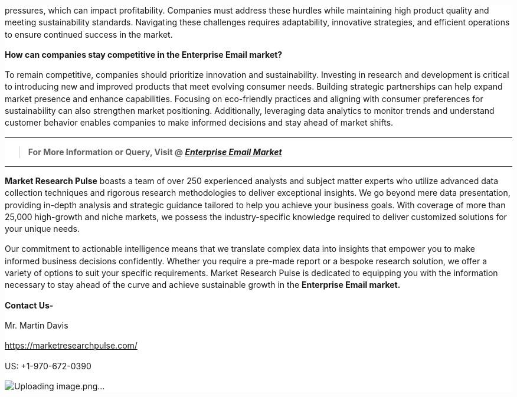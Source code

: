 pressures, which can impact profitability. Companies must address these hurdles while maintaining high product quality and meeting sustainability standards. Navigating these challenges requires adaptability, innovative strategies, and efficient operations to ensure continued success in the market.</p><p><strong>How can companies stay competitive in the Enterprise Email market?</strong></p><p>To remain competitive, companies should prioritize innovation and sustainability. Investing in research and development is critical to introducing new and improved products that meet evolving consumer needs. Building strategic partnerships can help expand market presence and enhance capabilities. Focusing on eco-friendly practices and aligning with consumer preferences for sustainability can also strengthen market positioning. Additionally, leveraging data analytics to monitor trends and understand customer behavior enables companies to make informed decisions and stay ahead of market shifts.</p><hr /><blockquote><p><strong>For More Information or Query, Visit @&nbsp;<em><a href="https://marketresearchpulse.com/report/83999/enterprise-email-market?utm_source=Linkedin&utm_medium=029">Enterprise Email Market</a></em></strong></p></blockquote><hr /><p><strong>Market Research Pulse</strong> boasts a team of over 250 experienced analysts and subject matter experts who utilize advanced data collection techniques and rigorous research methodologies to deliver exceptional insights. We go beyond mere data presentation, providing in-depth analysis and strategic guidance tailored to help you achieve your business goals. With coverage of more than 25,000 high-growth and niche markets, we possess the industry-specific knowledge required to deliver customized solutions for your unique needs.</p><p>Our commitment to actionable intelligence means that we translate complex data into insights that empower you to make informed business decisions confidently. Whether you require a pre-made report or a bespoke research solution, we offer a variety of options to suit your specific requirements. Market Research Pulse is dedicated to equipping you with the information necessary to stay ahead of the curve and achieve sustainable growth in the <strong>Enterprise Email market.</strong></p><p><strong>Contact Us-</strong></p><p>Mr. Martin Davis</p><p>https://marketresearchpulse.com/</p><p>US: +1-970-672-0390</p>
![Uploading image.png…]()
